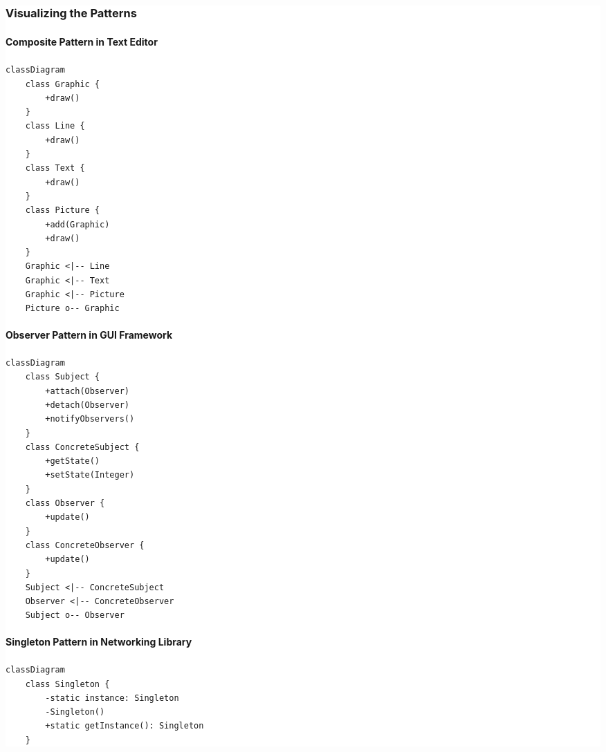 ### Visualizing the Patterns

#### Composite Pattern in Text Editor

```mermaid
classDiagram
    class Graphic {
        +draw()
    }
    class Line {
        +draw()
    }
    class Text {
        +draw()
    }
    class Picture {
        +add(Graphic)
        +draw()
    }
    Graphic <|-- Line
    Graphic <|-- Text
    Graphic <|-- Picture
    Picture o-- Graphic
```

#### Observer Pattern in GUI Framework

```mermaid
classDiagram
    class Subject {
        +attach(Observer)
        +detach(Observer)
        +notifyObservers()
    }
    class ConcreteSubject {
        +getState()
        +setState(Integer)
    }
    class Observer {
        +update()
    }
    class ConcreteObserver {
        +update()
    }
    Subject <|-- ConcreteSubject
    Observer <|-- ConcreteObserver
    Subject o-- Observer
```

#### Singleton Pattern in Networking Library

```mermaid
classDiagram
    class Singleton {
        -static instance: Singleton
        -Singleton()
        +static getInstance(): Singleton
    }
```
